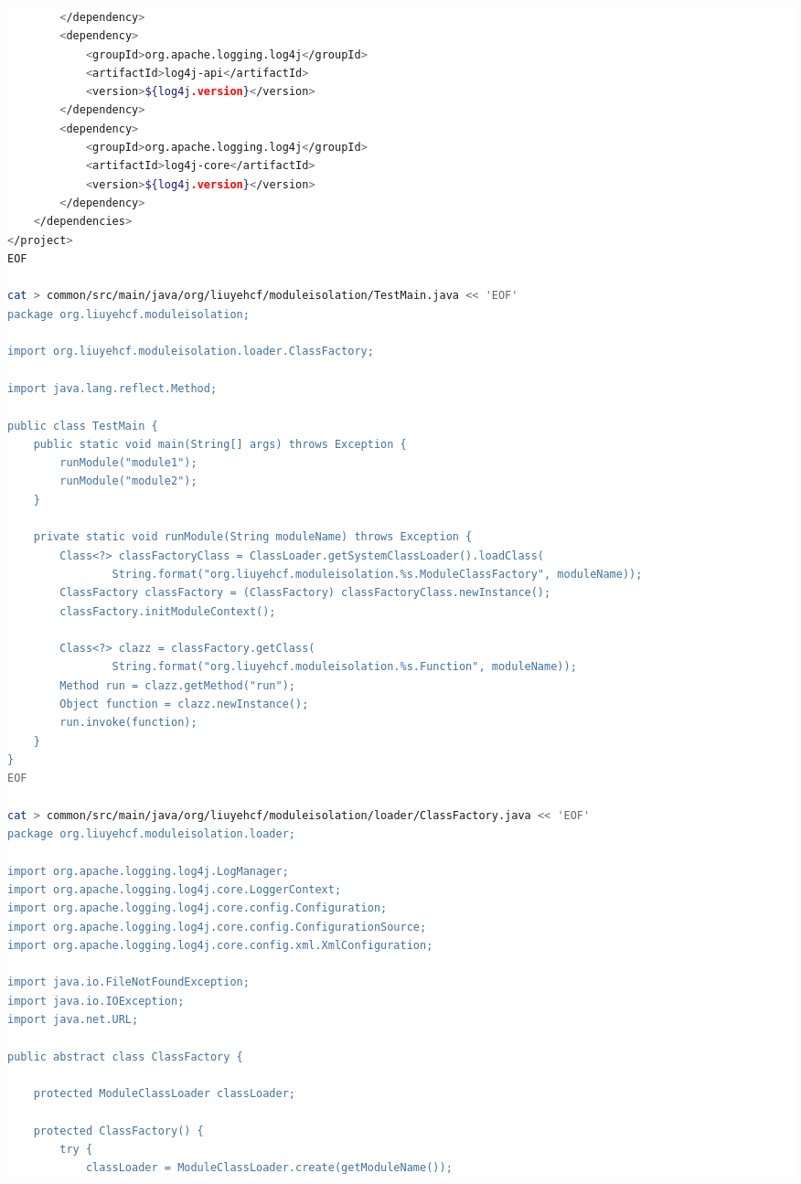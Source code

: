 ```sh
        </dependency>
        <dependency>
            <groupId>org.apache.logging.log4j</groupId>
            <artifactId>log4j-api</artifactId>
            <version>${log4j.version}</version>
        </dependency>
        <dependency>
            <groupId>org.apache.logging.log4j</groupId>
            <artifactId>log4j-core</artifactId>
            <version>${log4j.version}</version>
        </dependency>
    </dependencies>
</project>
EOF

cat > common/src/main/java/org/liuyehcf/moduleisolation/TestMain.java << 'EOF'
package org.liuyehcf.moduleisolation;

import org.liuyehcf.moduleisolation.loader.ClassFactory;

import java.lang.reflect.Method;

public class TestMain {
    public static void main(String[] args) throws Exception {
        runModule("module1");
        runModule("module2");
    }

    private static void runModule(String moduleName) throws Exception {
        Class<?> classFactoryClass = ClassLoader.getSystemClassLoader().loadClass(
                String.format("org.liuyehcf.moduleisolation.%s.ModuleClassFactory", moduleName));
        ClassFactory classFactory = (ClassFactory) classFactoryClass.newInstance();
        classFactory.initModuleContext();

        Class<?> clazz = classFactory.getClass(
                String.format("org.liuyehcf.moduleisolation.%s.Function", moduleName));
        Method run = clazz.getMethod("run");
        Object function = clazz.newInstance();
        run.invoke(function);
    }
}
EOF

cat > common/src/main/java/org/liuyehcf/moduleisolation/loader/ClassFactory.java << 'EOF'
package org.liuyehcf.moduleisolation.loader;

import org.apache.logging.log4j.LogManager;
import org.apache.logging.log4j.core.LoggerContext;
import org.apache.logging.log4j.core.config.Configuration;
import org.apache.logging.log4j.core.config.ConfigurationSource;
import org.apache.logging.log4j.core.config.xml.XmlConfiguration;

import java.io.FileNotFoundException;
import java.io.IOException;
import java.net.URL;

public abstract class ClassFactory {

    protected ModuleClassLoader classLoader;

    protected ClassFactory() {
        try {
            classLoader = ModuleClassLoader.create(getModuleName());
```